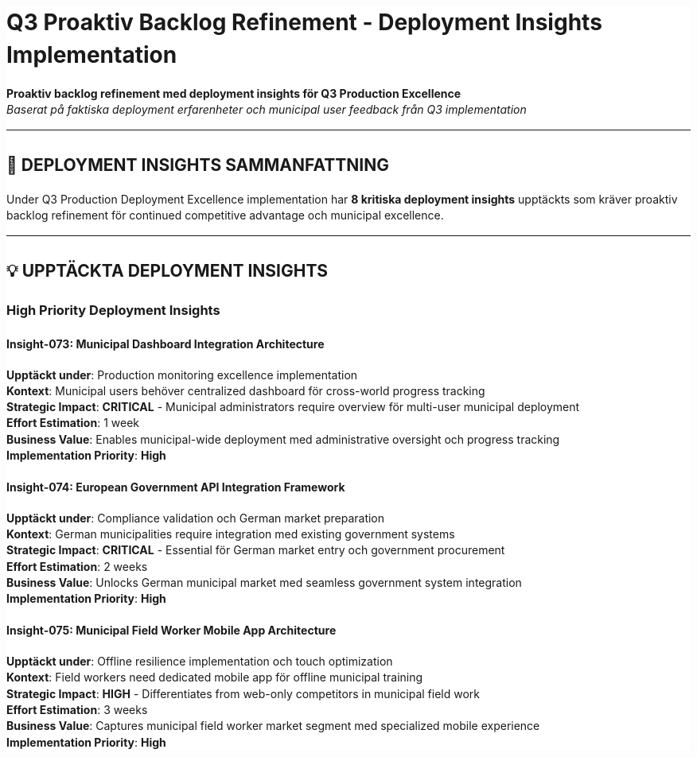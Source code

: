 # Q3 Proaktiv Backlog Refinement - Deployment Insights Implementation

**Proaktiv backlog refinement med deployment insights för Q3 Production Excellence**  
*Baserat på faktiska deployment erfarenheter och municipal user feedback från Q3 implementation*

---

## 🎯 DEPLOYMENT INSIGHTS SAMMANFATTNING

Under Q3 Production Deployment Excellence implementation har **8 kritiska deployment insights** upptäckts som kräver proaktiv backlog refinement för continued competitive advantage och municipal excellence.

---

## 💡 UPPTÄCKTA DEPLOYMENT INSIGHTS

### **High Priority Deployment Insights**

#### **Insight-073: Municipal Dashboard Integration Architecture**
**Upptäckt under**: Production monitoring excellence implementation  
**Kontext**: Municipal users behöver centralized dashboard för cross-world progress tracking  
**Strategic Impact**: **CRITICAL** - Municipal administrators require overview för multi-user municipal deployment  
**Effort Estimation**: 1 week  
**Business Value**: Enables municipal-wide deployment med administrative oversight och progress tracking  
**Implementation Priority**: **High**

#### **Insight-074: European Government API Integration Framework**  
**Upptäckt under**: Compliance validation och German market preparation  
**Kontext**: German municipalities require integration med existing government systems  
**Strategic Impact**: **CRITICAL** - Essential för German market entry och government procurement  
**Effort Estimation**: 2 weeks  
**Business Value**: Unlocks German municipal market med seamless government system integration  
**Implementation Priority**: **High**

#### **Insight-075: Municipal Field Worker Mobile App Architecture**
**Upptäckt under**: Offline resilience implementation och touch optimization  
**Kontext**: Field workers need dedicated mobile app för offline municipal training  
**Strategic Impact**: **HIGH** - Differentiates from web-only competitors in municipal field work  
**Effort Estimation**: 3 weeks  
**Business Value**: Captures municipal field worker market segment med specialized mobile experience  
**Implementation Priority**: **High**
